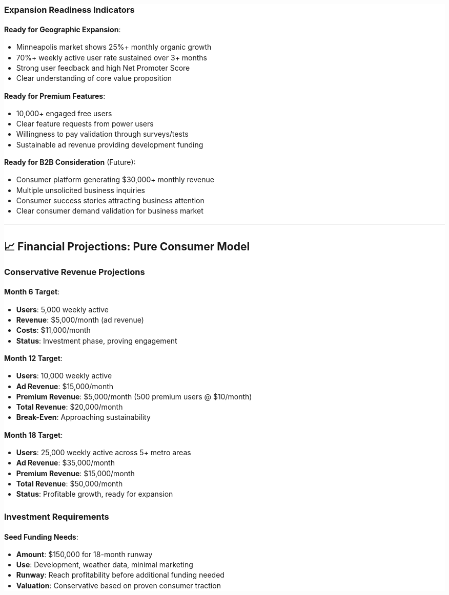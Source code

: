 ### **Expansion Readiness Indicators**

**Ready for Geographic Expansion**:
- Minneapolis market shows 25%+ monthly organic growth
- 70%+ weekly active user rate sustained over 3+ months
- Strong user feedback and high Net Promoter Score
- Clear understanding of core value proposition

**Ready for Premium Features**:
- 10,000+ engaged free users
- Clear feature requests from power users
- Willingness to pay validation through surveys/tests
- Sustainable ad revenue providing development funding

**Ready for B2B Consideration** (Future):
- Consumer platform generating $30,000+ monthly revenue
- Multiple unsolicited business inquiries
- Consumer success stories attracting business attention
- Clear consumer demand validation for business market

---

## **📈 Financial Projections: Pure Consumer Model**

### **Conservative Revenue Projections**

**Month 6 Target**:
- **Users**: 5,000 weekly active
- **Revenue**: $5,000/month (ad revenue)
- **Costs**: $11,000/month
- **Status**: Investment phase, proving engagement

**Month 12 Target**:
- **Users**: 10,000 weekly active
- **Ad Revenue**: $15,000/month
- **Premium Revenue**: $5,000/month (500 premium users @ $10/month)
- **Total Revenue**: $20,000/month
- **Break-Even**: Approaching sustainability

**Month 18 Target**:
- **Users**: 25,000 weekly active across 5+ metro areas
- **Ad Revenue**: $35,000/month
- **Premium Revenue**: $15,000/month
- **Total Revenue**: $50,000/month
- **Status**: Profitable growth, ready for expansion

### **Investment Requirements**

**Seed Funding Needs**:
- **Amount**: $150,000 for 18-month runway
- **Use**: Development, weather data, minimal marketing
- **Runway**: Reach profitability before additional funding needed
- **Valuation**: Conservative based on proven consumer traction
